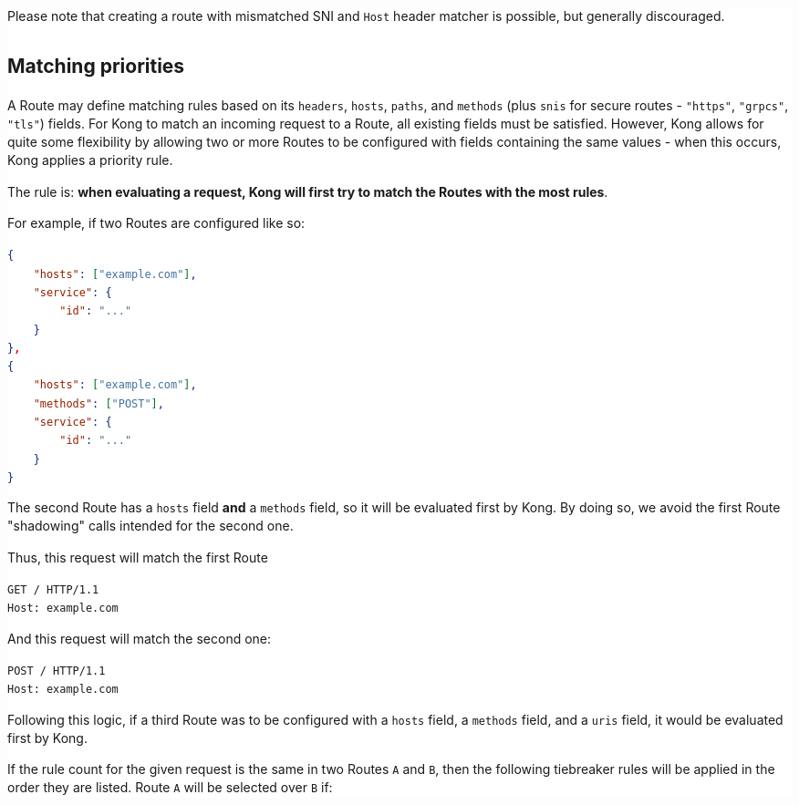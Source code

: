 Please note that creating a route with mismatched SNI and `Host` header matcher
is possible, but generally discouraged.

## Matching priorities

A Route may define matching rules based on its `headers`, `hosts`, `paths`, and
`methods` (plus `snis` for secure routes - `"https"`, `"grpcs"`, `"tls"`)
fields. For Kong to match an incoming request to a Route, all existing fields
must be satisfied. However, Kong allows for quite some flexibility by allowing
two or more Routes to be configured with fields containing the same values -
when this occurs, Kong applies a priority rule.

The rule is: **when evaluating a request, Kong will first try to match the
Routes with the most rules**.

For example, if two Routes are configured like so:

```json
{
    "hosts": ["example.com"],
    "service": {
        "id": "..."
    }
},
{
    "hosts": ["example.com"],
    "methods": ["POST"],
    "service": {
        "id": "..."
    }
}
```

The second Route has a `hosts` field **and** a `methods` field, so it will be
evaluated first by Kong. By doing so, we avoid the first Route "shadowing"
calls intended for the second one.

Thus, this request will match the first Route

```http
GET / HTTP/1.1
Host: example.com
```

And this request will match the second one:

```http
POST / HTTP/1.1
Host: example.com
```

Following this logic, if a third Route was to be configured with a `hosts`
field, a `methods` field, and a `uris` field, it would be evaluated first by
Kong.

If the rule count for the given request is the same in two Routes `A` and
`B`, then the following tiebreaker rules will be applied in the order they
are listed. Route `A` will be selected over `B` if:


[plugin-configuration-object]: /gateway-oss/{{page.kong_version}}/admin-api#plugin-object
[plugin-development-guide]: /gateway-oss/{{page.kong_version}}/plugin-development
[plugin-association-rules]: /gateway-oss/{{page.kong_version}}/admin-api/#precedence
[proxy-websocket]: /gateway-oss/{{page.kong_version}}/proxy/#proxy-websocket-traffic
[load-balancing-reference]: /gateway-oss/{{page.kong_version}}/loadbalancing
[configuration-reference]: /gateway-oss/{{page.kong_version}}/configuration/
[configuration-trusted-ips]: /gateway-oss/{{page.kong_version}}/configuration/#trusted_ips
[configuring-a-service]: /gateway-oss/{{page.kong_version}}/getting-started/configuring-a-service
[API]: /gateway-oss/{{page.kong_version}}/admin-api
[service-entity]: /gateway-oss/{{page.kong_version}}/admin-api/#add-service
[route-entity]: /gateway-oss/{{page.kong_version}}/admin-api/#add-route
[ngx-http-proxy-module]: http://nginx.org/en/docs/http/ngx_http_proxy_module.html
[ngx-http-realip-module]: http://nginx.org/en/docs/http/ngx_http_realip_module.html
[ngx-remote-addr-variable]: http://nginx.org/en/docs/http/ngx_http_core_module.html#var_remote_addr
[ngx-scheme-variable]: http://nginx.org/en/docs/http/ngx_http_core_module.html#var_scheme
[ngx-host-variable]: http://nginx.org/en/docs/http/ngx_http_core_module.html#var_host
[ngx-server-port-variable]: http://nginx.org/en/docs/http/ngx_http_core_module.html#var_server_port
[ngx-http-proxy-retries]: http://nginx.org/en/docs/http/ngx_http_proxy_module.html#proxy_next_upstream_tries
[SNI]: https://en.wikipedia.org/wiki/Server_Name_Indication
[conf-grpc-service]: /gateway-oss/{{page.kong_version}}/getting-started/configuring-a-grpc-service
[file-log]: //file-log
